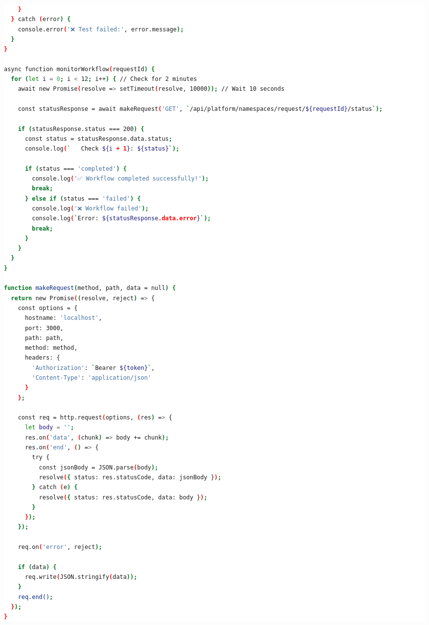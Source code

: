 ```bash
    }
  } catch (error) {
    console.error('❌ Test failed:', error.message);
  }
}

async function monitorWorkflow(requestId) {
  for (let i = 0; i < 12; i++) { // Check for 2 minutes
    await new Promise(resolve => setTimeout(resolve, 10000)); // Wait 10 seconds

    const statusResponse = await makeRequest('GET', `/api/platform/namespaces/request/${requestId}/status`);

    if (statusResponse.status === 200) {
      const status = statusResponse.data.status;
      console.log(`   Check ${i + 1}: ${status}`);

      if (status === 'completed') {
        console.log('✅ Workflow completed successfully!');
        break;
      } else if (status === 'failed') {
        console.log('❌ Workflow failed');
        console.log(`Error: ${statusResponse.data.error}`);
        break;
      }
    }
  }
}

function makeRequest(method, path, data = null) {
  return new Promise((resolve, reject) => {
    const options = {
      hostname: 'localhost',
      port: 3000,
      path: path,
      method: method,
      headers: {
        'Authorization': `Bearer ${token}`,
        'Content-Type': 'application/json'
      }
    };

    const req = http.request(options, (res) => {
      let body = '';
      res.on('data', (chunk) => body += chunk);
      res.on('end', () => {
        try {
          const jsonBody = JSON.parse(body);
          resolve({ status: res.statusCode, data: jsonBody });
        } catch (e) {
          resolve({ status: res.statusCode, data: body });
        }
      });
    });

    req.on('error', reject);

    if (data) {
      req.write(JSON.stringify(data));
    }
    req.end();
  });
}
```